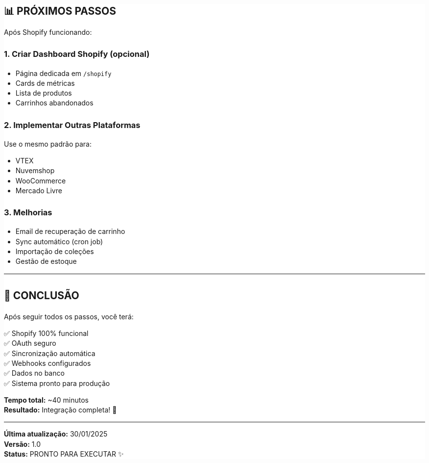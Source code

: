 
## 📊 PRÓXIMOS PASSOS

Após Shopify funcionando:

### 1. Criar Dashboard Shopify (opcional)
- Página dedicada em `/shopify`
- Cards de métricas
- Lista de produtos
- Carrinhos abandonados

### 2. Implementar Outras Plataformas
Use o mesmo padrão para:
- VTEX
- Nuvemshop
- WooCommerce
- Mercado Livre

### 3. Melhorias
- Email de recuperação de carrinho
- Sync automático (cron job)
- Importação de coleções
- Gestão de estoque

---

## 🎉 CONCLUSÃO

Após seguir todos os passos, você terá:

✅ Shopify 100% funcional  
✅ OAuth seguro  
✅ Sincronização automática  
✅ Webhooks configurados  
✅ Dados no banco  
✅ Sistema pronto para produção  

**Tempo total:** ~40 minutos  
**Resultado:** Integração completa! 🚀

---

**Última atualização:** 30/01/2025  
**Versão:** 1.0  
**Status:** PRONTO PARA EXECUTAR ✨